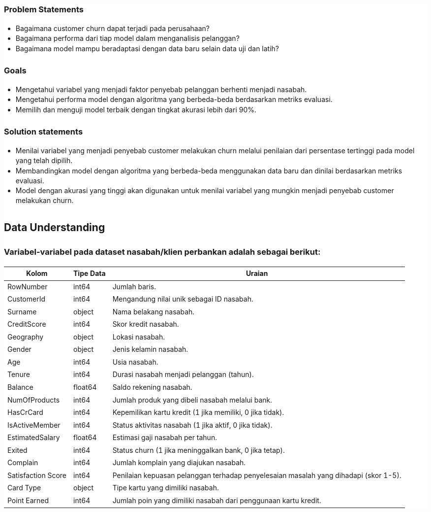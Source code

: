 ### Problem Statements
- Bagaimana customer churn dapat terjadi pada perusahaan?
- Bagaimana performa dari tiap model dalam menganalisis pelanggan?
- Bagaimana model mampu beradaptasi dengan data baru selain data uji dan latih?

### Goals
- Mengetahui variabel yang menjadi faktor penyebab pelanggan berhenti menjadi nasabah.
- Mengetahui performa model dengan algoritma yang berbeda-beda berdasarkan metriks evaluasi.
- Memilih dan menguji model terbaik dengan tingkat akurasi lebih dari 90%.

### Solution statements
- Menilai variabel yang menjadi penyebab customer melakukan churn melalui penilaian dari persentase tertinggi pada model yang telah dipilih.
- Membandingkan model dengan algoritma yang berbeda-beda menggunakan data baru dan dinilai berdasarkan metriks evaluasi.
- Model dengan akurasi yang tinggi akan digunakan untuk menilai variabel yang mungkin menjadi penyebab customer melakukan churn.

## Data Understanding
### Variabel-variabel pada dataset nasabah/klien perbankan adalah sebagai berikut:
| Kolom               | Tipe Data | Uraian                                                                                          |
|---------------------|-----------|-------------------------------------------------------------------------------------------------|
| RowNumber           | int64     | Jumlah baris.                                                                                   |
| CustomerId          | int64     | Mengandung nilai unik sebagai ID nasabah.                                                       |
| Surname             | object    | Nama belakang nasabah.                                                                          |
| CreditScore         | int64     | Skor kredit nasabah.                                                                            |
| Geography           | object    | Lokasi nasabah.                                                                                 |
| Gender              | object    | Jenis kelamin nasabah.                                                                          |
| Age                 | int64     | Usia nasabah.                                                                                   |
| Tenure              | int64     | Durasi nasabah menjadi pelanggan (tahun).                                                       |
| Balance             | float64   | Saldo rekening nasabah.                                                                         |
| NumOfProducts       | int64     | Jumlah produk yang dibeli nasabah melalui bank.                                                 |
| HasCrCard           | int64     | Kepemilikan kartu kredit (1 jika memiliki, 0 jika tidak).                                       |
| IsActiveMember      | int64     | Status aktivitas nasabah (1 jika aktif, 0 jika tidak).                                         |
| EstimatedSalary     | float64   | Estimasi gaji nasabah per tahun.                                                                |
| Exited              | int64     | Status churn (1 jika meninggalkan bank, 0 jika tetap).                                         |
| Complain            | int64     | Jumlah komplain yang diajukan nasabah.                                                          |
| Satisfaction Score  | int64     | Penilaian kepuasan pelanggan terhadap penyelesaian masalah yang dihadapi (skor 1-5).            |
| Card Type           | object    | Tipe kartu yang dimiliki nasabah.                                                               |
| Point Earned        | int64     | Jumlah poin yang dimiliki nasabah dari penggunaan kartu kredit.                                 |
